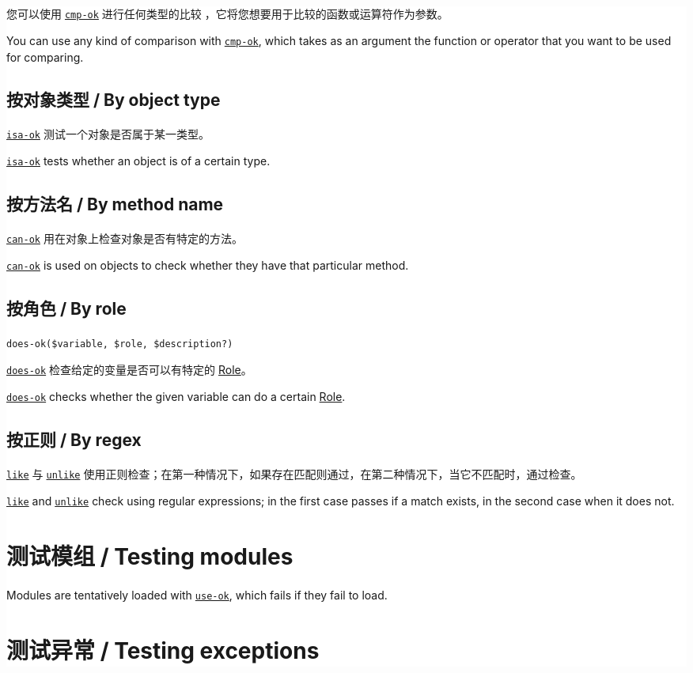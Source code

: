 您可以使用 [`cmp-ok`](https://docs.raku.org/type/Test#cmp-ok) 进行任何类型的比较 ，它将您想要用于比较的函数或运算符作为参数。

You can use any kind of comparison with [`cmp-ok`](https://docs.raku.org/type/Test#cmp-ok), which takes as an argument the function or operator that you want to be used for comparing.

<a id="%E6%8C%89%E5%AF%B9%E8%B1%A1%E7%B1%BB%E5%9E%8B--by-object-type"></a>
## 按对象类型 / By object type

[`isa-ok`](https://docs.raku.org/type/Test#isa-ok) 测试一个对象是否属于某一类型。

[`isa-ok`](https://docs.raku.org/type/Test#isa-ok) tests whether an object is of a certain type.

<a id="%E6%8C%89%E6%96%B9%E6%B3%95%E5%90%8D--by-method-name"></a>
## 按方法名 / By method name

[`can-ok`](https://docs.raku.org/type/Test#can-ok) 用在对象上检查对象是否有特定的方法。

[`can-ok`](https://docs.raku.org/type/Test#can-ok) is used on objects to check whether they have that particular method.

<a id="%E6%8C%89%E8%A7%92%E8%89%B2--by-role"></a>
## 按角色 / By role

```
does-ok($variable, $role, $description?)
```

[`does-ok`](https://docs.raku.org/type/Test#does-ok) 检查给定的变量是否可以有特定的 [Role](https://docs.raku.org/language/objects#Roles)。

[`does-ok`](https://docs.raku.org/type/Test#does-ok) checks whether the given variable can do a certain [Role](https://docs.raku.org/language/objects#Roles).

<a id="%E6%8C%89%E6%AD%A3%E5%88%99--by-regex"></a>
## 按正则 / By regex

[`like`](https://docs.raku.org/type/Test#like) 与 [`unlike`](https://docs.raku.org/type/Test#unlike) 使用正则检查；在第一种情况下，如果存在匹配则通过，在第二种情况下，当它不匹配时，通过检查。

[`like`](https://docs.raku.org/type/Test#like) and [`unlike`](https://docs.raku.org/type/Test#unlike) check using regular expressions; in the first case passes if a match exists, in the second case when it does not.

<a id="%E6%B5%8B%E8%AF%95%E6%A8%A1%E7%BB%84--testing-modules"></a>
# 测试模组 / Testing modules

Modules are tentatively loaded with [`use-ok`](https://docs.raku.org/type/Test#use-ok), which fails if they fail to load.

<a id="%E6%B5%8B%E8%AF%95%E5%BC%82%E5%B8%B8--testing-exceptions"></a>
# 测试异常 / Testing exceptions
